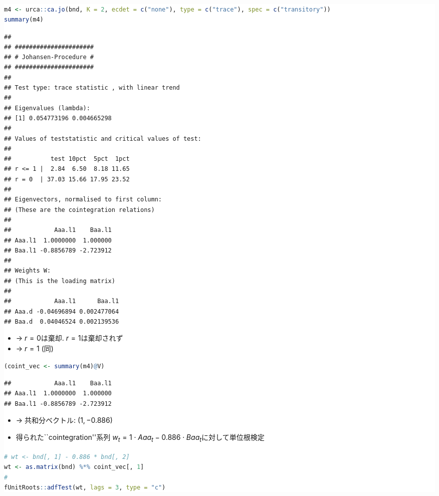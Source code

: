 ```r
m4 <- urca::ca.jo(bnd, K = 2, ecdet = c("none"), type = c("trace"), spec = c("transitory"))
summary(m4)
```

```
## 
## ###################### 
## # Johansen-Procedure # 
## ###################### 
## 
## Test type: trace statistic , with linear trend 
## 
## Eigenvalues (lambda):
## [1] 0.054773196 0.004665298
## 
## Values of teststatistic and critical values of test:
## 
##           test 10pct  5pct  1pct
## r <= 1 |  2.84  6.50  8.18 11.65
## r = 0  | 37.03 15.66 17.95 23.52
## 
## Eigenvectors, normalised to first column:
## (These are the cointegration relations)
## 
##            Aaa.l1    Baa.l1
## Aaa.l1  1.0000000  1.000000
## Baa.l1 -0.8856789 -2.723912
## 
## Weights W:
## (This is the loading matrix)
## 
##            Aaa.l1      Baa.l1
## Aaa.d -0.04696894 0.002477064
## Baa.d  0.04046524 0.002139536
```
- → $r=0$は棄却. $r=1$は棄却されず
- → $r=1$ (同)


```r
(coint_vec <- summary(m4)@V)
```

```
##            Aaa.l1    Baa.l1
## Aaa.l1  1.0000000  1.000000
## Baa.l1 -0.8856789 -2.723912
```
- → 共和分ベクトル: $(1, -0.886)$

- 得られた``cointegration''系列 $w_t=1 \cdot Aaa_t - 0.886 \cdot Baa_t$に対して単位根検定

```r
# wt <- bnd[, 1] - 0.886 * bnd[, 2]
wt <- as.matrix(bnd) %*% coint_vec[, 1]
#
fUnitRoots::adfTest(wt, lags = 3, type = "c")
```
